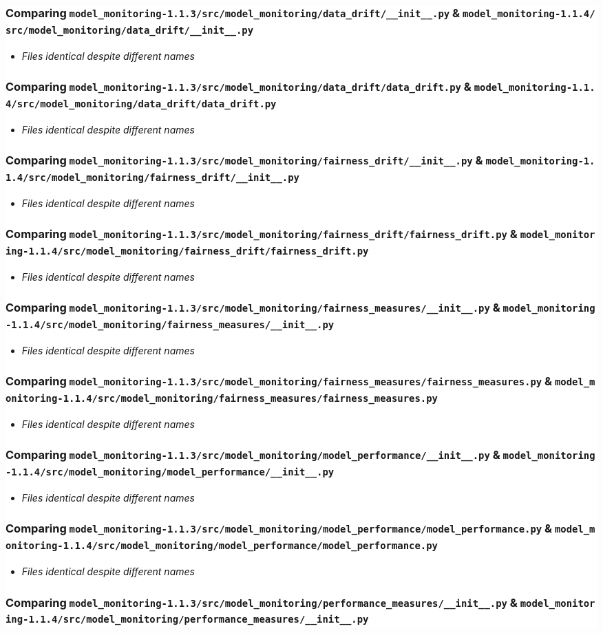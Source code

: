 ### Comparing `model_monitoring-1.1.3/src/model_monitoring/data_drift/__init__.py` & `model_monitoring-1.1.4/src/model_monitoring/data_drift/__init__.py`

 * *Files identical despite different names*

### Comparing `model_monitoring-1.1.3/src/model_monitoring/data_drift/data_drift.py` & `model_monitoring-1.1.4/src/model_monitoring/data_drift/data_drift.py`

 * *Files identical despite different names*

### Comparing `model_monitoring-1.1.3/src/model_monitoring/fairness_drift/__init__.py` & `model_monitoring-1.1.4/src/model_monitoring/fairness_drift/__init__.py`

 * *Files identical despite different names*

### Comparing `model_monitoring-1.1.3/src/model_monitoring/fairness_drift/fairness_drift.py` & `model_monitoring-1.1.4/src/model_monitoring/fairness_drift/fairness_drift.py`

 * *Files identical despite different names*

### Comparing `model_monitoring-1.1.3/src/model_monitoring/fairness_measures/__init__.py` & `model_monitoring-1.1.4/src/model_monitoring/fairness_measures/__init__.py`

 * *Files identical despite different names*

### Comparing `model_monitoring-1.1.3/src/model_monitoring/fairness_measures/fairness_measures.py` & `model_monitoring-1.1.4/src/model_monitoring/fairness_measures/fairness_measures.py`

 * *Files identical despite different names*

### Comparing `model_monitoring-1.1.3/src/model_monitoring/model_performance/__init__.py` & `model_monitoring-1.1.4/src/model_monitoring/model_performance/__init__.py`

 * *Files identical despite different names*

### Comparing `model_monitoring-1.1.3/src/model_monitoring/model_performance/model_performance.py` & `model_monitoring-1.1.4/src/model_monitoring/model_performance/model_performance.py`

 * *Files identical despite different names*

### Comparing `model_monitoring-1.1.3/src/model_monitoring/performance_measures/__init__.py` & `model_monitoring-1.1.4/src/model_monitoring/performance_measures/__init__.py`

